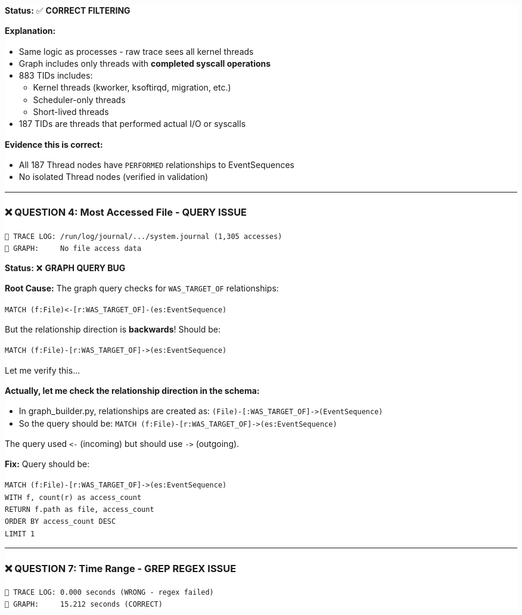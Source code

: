 **Status:** ✅ **CORRECT FILTERING**

**Explanation:**
- Same logic as processes - raw trace sees all kernel threads
- Graph includes only threads with **completed syscall operations**
- 883 TIDs includes:
  - Kernel threads (kworker, ksoftirqd, migration, etc.)
  - Scheduler-only threads
  - Short-lived threads
- 187 TIDs are threads that performed actual I/O or syscalls

**Evidence this is correct:**
- All 187 Thread nodes have `PERFORMED` relationships to EventSequences
- No isolated Thread nodes (verified in validation)

---

### ❌ QUESTION 4: Most Accessed File - **QUERY ISSUE**

```
📄 TRACE LOG: /run/log/journal/.../system.journal (1,305 accesses)
🔷 GRAPH:     No file access data
```

**Status:** ❌ **GRAPH QUERY BUG**

**Root Cause:** The graph query checks for `WAS_TARGET_OF` relationships:
```cypher
MATCH (f:File)<-[r:WAS_TARGET_OF]-(es:EventSequence)
```

But the relationship direction is **backwards**! Should be:
```cypher
MATCH (f:File)-[r:WAS_TARGET_OF]->(es:EventSequence)
```

Let me verify this...

**Actually, let me check the relationship direction in the schema:**
- In graph_builder.py, relationships are created as: `(File)-[:WAS_TARGET_OF]->(EventSequence)`
- So the query should be: `MATCH (f:File)-[r:WAS_TARGET_OF]->(es:EventSequence)`

The query used `<-` (incoming) but should use `->` (outgoing).

**Fix:** Query should be:
```cypher
MATCH (f:File)-[r:WAS_TARGET_OF]->(es:EventSequence)
WITH f, count(r) as access_count
RETURN f.path as file, access_count
ORDER BY access_count DESC
LIMIT 1
```

---

### ❌ QUESTION 7: Time Range - **GREP REGEX ISSUE**

```
📄 TRACE LOG: 0.000 seconds (WRONG - regex failed)
🔷 GRAPH:     15.212 seconds (CORRECT)
```
